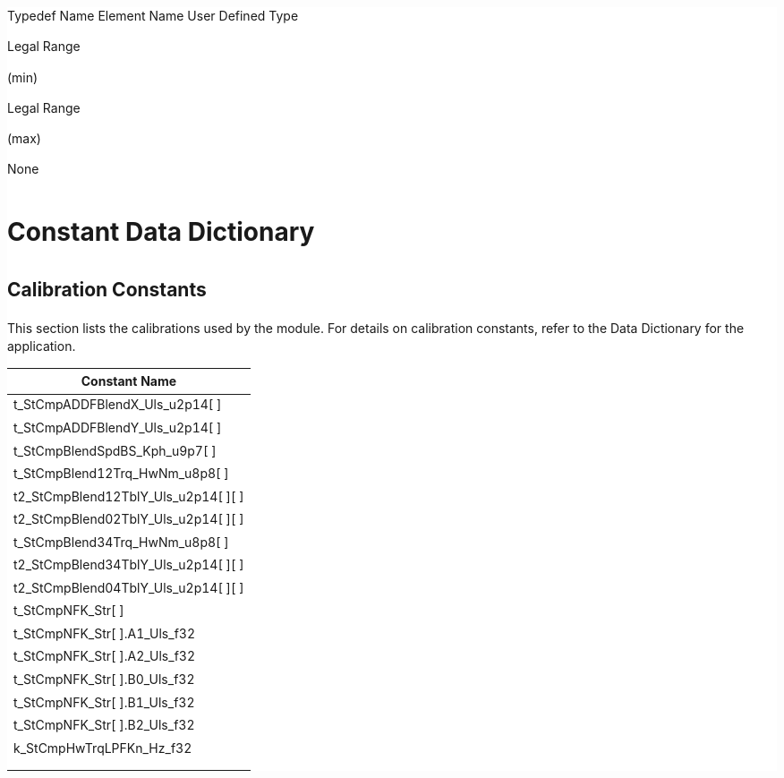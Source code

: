 <thead>
<tr class="header">
<th>Typedef Name</th>
<th>Element Name</th>
<th>User Defined Type</th>
<th><p>Legal Range</p>
<p>(min)</p></th>
<th><p>Legal Range</p>
<p>(max)</p></th>
</tr>
</thead>
<tbody>
<tr class="odd">
<td>None</td>
<td></td>
<td></td>
<td></td>
<td></td>
</tr>
</tbody>
</table>

# Constant Data Dictionary

## Calibration Constants

This section lists the calibrations used by the module. For details on
calibration constants, refer to the Data Dictionary for the application.

| Constant Name                           |
|-----------------------------------------|
| t_StCmpADDFBlendX_Uls_u2p14\[ \]        |
| t_StCmpADDFBlendY_Uls_u2p14\[ \]        |
| t_StCmpBlendSpdBS_Kph_u9p7\[ \]         |
| t_StCmpBlend12Trq_HwNm_u8p8\[ \]        |
| t2_StCmpBlend12TblY_Uls_u2p14\[ \]\[ \] |
| t2_StCmpBlend02TblY_Uls_u2p14\[ \]\[ \] |
| t_StCmpBlend34Trq_HwNm_u8p8\[ \]        |
| t2_StCmpBlend34TblY_Uls_u2p14\[ \]\[ \] |
| t2_StCmpBlend04TblY_Uls_u2p14\[ \]\[ \] |
| t_StCmpNFK_Str\[ \]                     |
| t_StCmpNFK_Str\[ \].A1_Uls_f32          |
| t_StCmpNFK_Str\[ \].A2_Uls_f32          |
| t_StCmpNFK_Str\[ \].B0_Uls_f32          |
| t_StCmpNFK_Str\[ \].B1_Uls_f32          |
| t_StCmpNFK_Str\[ \].B2_Uls_f32          |
| k_StCmpHwTrqLPFKn_Hz_f32                |
|                                         |
|                                         |
